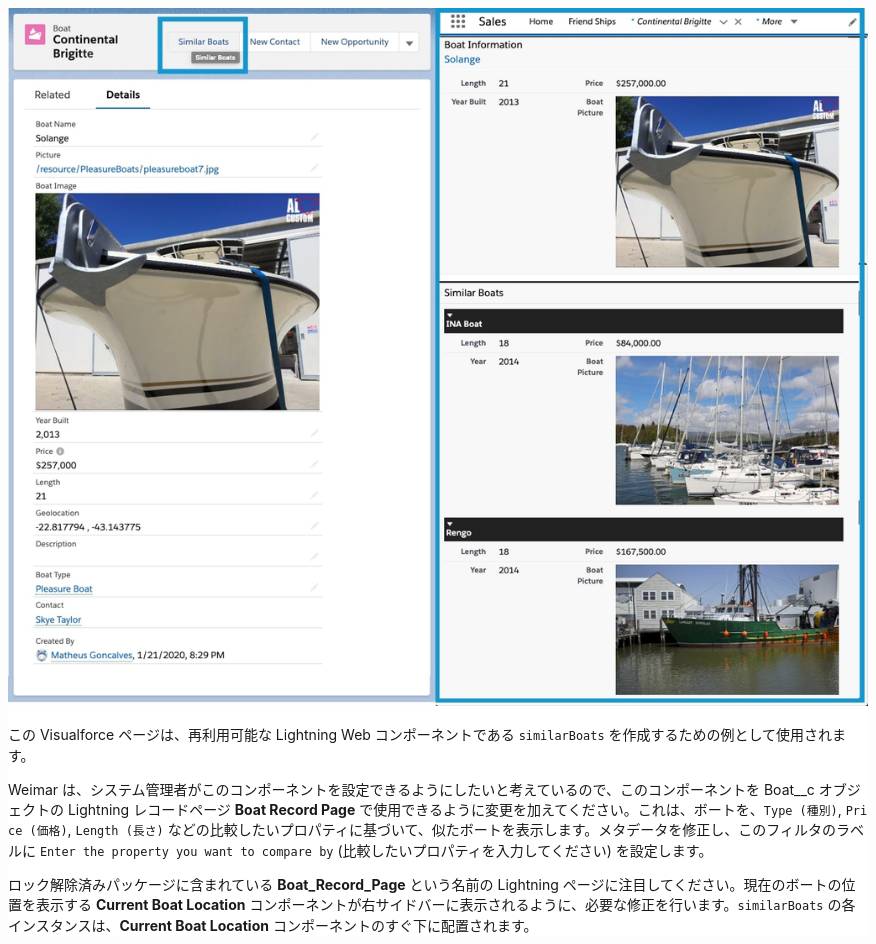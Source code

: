 ![](similarboats_button_page.jpg)

この Visualforce ページは、再利用可能な Lightning Web コンポーネントである `similarBoats` を作成するための例として使用されます。

Weimar は、システム管理者がこのコンポーネントを設定できるようにしたいと考えているので、このコンポーネントを Boat__c オブジェクトの Lightning レコードページ **Boat Record Page** で使用できるように変更を加えてください。これは、ボートを、`Type (種別)`, `Price (価格)`, `Length (長さ)` などの比較したいプロパティに基づいて、似たボートを表示します。メタデータを修正し、このフィルタのラベルに `Enter the property you want to compare by` (比較したいプロパティを入力してください) を設定します。

ロック解除済みパッケージに含まれている **Boat_Record_Page** という名前の Lightning ページに注目してください。現在のボートの位置を表示する **Current Boat Location** コンポーネントが右サイドバーに表示されるように、必要な修正を行います。`similarBoats` の各インスタンスは、**Current Boat Location** コンポーネントのすぐ下に配置されます。
